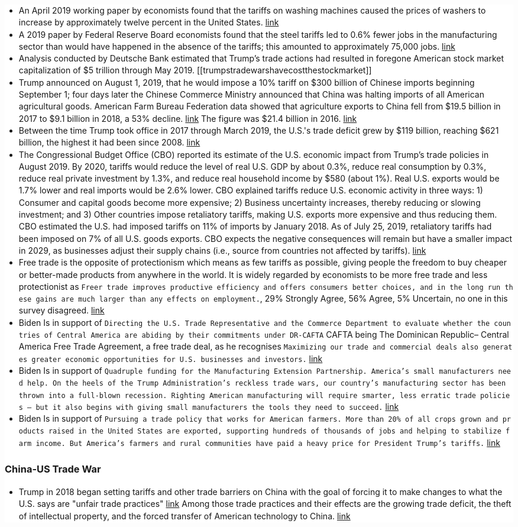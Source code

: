 - An April 2019 working paper by economists found that the tariffs on washing machines caused the prices of washers to increase by approximately twelve percent in the United States. [link](http://www.nber.org/papers/w25767)
- A 2019 paper by Federal Reserve Board economists found that the steel tariffs led to 0.6% fewer jobs in the manufacturing sector than would have happened in the absence of the tariffs; this amounted to approximately 75,000 jobs. [link](https://www.semanticscholar.org/paper/Disentangling-the-Effects-of-the-2018-2019-Tariffs-Flaaen/62fc3ae28b8ba6cd4054cb49b7bff0eb7a691646)
- Analysis conducted by Deutsche Bank estimated that Trump’s trade actions had resulted in foregone American stock market capitalization of $5 trillion through May 2019. [[trumpstradewarshavecostthestockmarket]]
- Trump announced on August 1, 2019, that he would impose a 10% tariff on $300 billion of Chinese imports beginning September 1; four days later the Chinese Commerce Ministry announced that China was halting imports of all American agricultural goods. American Farm Bureau Federation data showed that agriculture exports to China fell from $19.5 billion in 2017 to $9.1 billion in 2018, a 53% decline. [link](https://www.reuters.com/article/us-usa-trade-china-agriculture-idUSKCN1UV0XJ) The figure was $21.4 billion in 2016. [link](https://www.fas.usda.gov/data/infographic-us-agricultural-exports-china-2016)
- Between the time Trump took office in 2017 through March 2019, the U.S.'s trade deficit grew by $119 billion, reaching $621 billion, the highest it had been since 2008. [link](https://www.npr.org/2019/03/06/700650144/despite-trumps-promises-the-trade-deficit-is-only-getting-wider)
- The Congressional Budget Office (CBO) reported its estimate of the U.S. economic impact from Trump’s trade policies in August 2019. By 2020, tariffs would reduce the level of real U.S. GDP by about 0.3%, reduce real consumption by 0.3%, reduce real private investment by 1.3%, and reduce real household income by $580 (about 1%). Real U.S. exports would be 1.7% lower and real imports would be 2.6% lower. CBO explained tariffs reduce U.S. economic activity in three ways: 1) Consumer and capital goods become more expensive; 2) Business uncertainty increases, thereby reducing or slowing investment; and 3) Other countries impose retaliatory tariffs, making U.S. exports more expensive and thus reducing them. CBO estimated the U.S. had imposed tariffs on 11% of imports by January 2018. As of July 25, 2019, retaliatory tariffs had been imposed on 7% of all U.S. goods exports. CBO expects the negative consequences will remain but have a smaller impact in 2029, as businesses adjust their supply chains (i.e., source from countries not affected by tariffs). [link](https://www.cbo.gov/publication/55551)
- Free trade is the opposite of protectionism which means as few tariffs as possible, giving people the freedom to buy cheaper or better-made products from anywhere in the world. It is widely regarded by economists to be more free trade and less protectionist as `Freer trade improves productive efficiency and offers consumers better choices, and in the long run these gains are much larger than any effects on employment.`, 29% Strongly Agree, 56% Agree, 5% Uncertain, no one in this survey disagreed. [link](http://www.igmchicago.org/surveys/free-trade)
- Biden Is in support of `Directing the U.S. Trade Representative and the Commerce Department to evaluate whether the countries of Central America are abiding by their commitments under DR-CAFTA` CAFTA being The Dominican Republic– Central America Free Trade Agreement, a free trade deal, as he recognises `Maximizing our trade and commercial deals also generates greater economic opportunities for U.S. businesses and investors.` [link](https://joebiden.com/centralamerica/)
- Biden Is in support of `Quadruple funding for the Manufacturing Extension Partnership. America’s small manufacturers need help. On the heels of the Trump Administration’s reckless trade wars, our country’s manufacturing sector has been thrown into a full-blown recession. Righting American manufacturing will require smarter, less erratic trade policies – but it also begins with giving small manufacturers the tools they need to succeed.` [link](https://joebiden.com/infrastructure/)
- Biden Is in support of `Pursuing a trade policy that works for American farmers. More than 20% of all crops grown and products raised in the United States are exported, supporting hundreds of thousands of jobs and helping to stabilize farm income. But America’s farmers and rural communities have paid a heavy price for President Trump’s tariffs.` [link](https://joebiden.com/rural/)
### China-US Trade War
- Trump in 2018 began setting tariffs and other trade barriers on China with the goal of forcing it to make changes to what the U.S. says are "unfair trade practices" [link](https://www.nytimes.com/2018/07/05/business/china-us-trade-war-trump-tariffs.html) Among those trade practices and their effects are the growing trade deficit, the theft of intellectual property, and the forced transfer of American technology to China. [link](https://ustr.gov/sites/default/files/Section%20301%20FINAL.PDF)